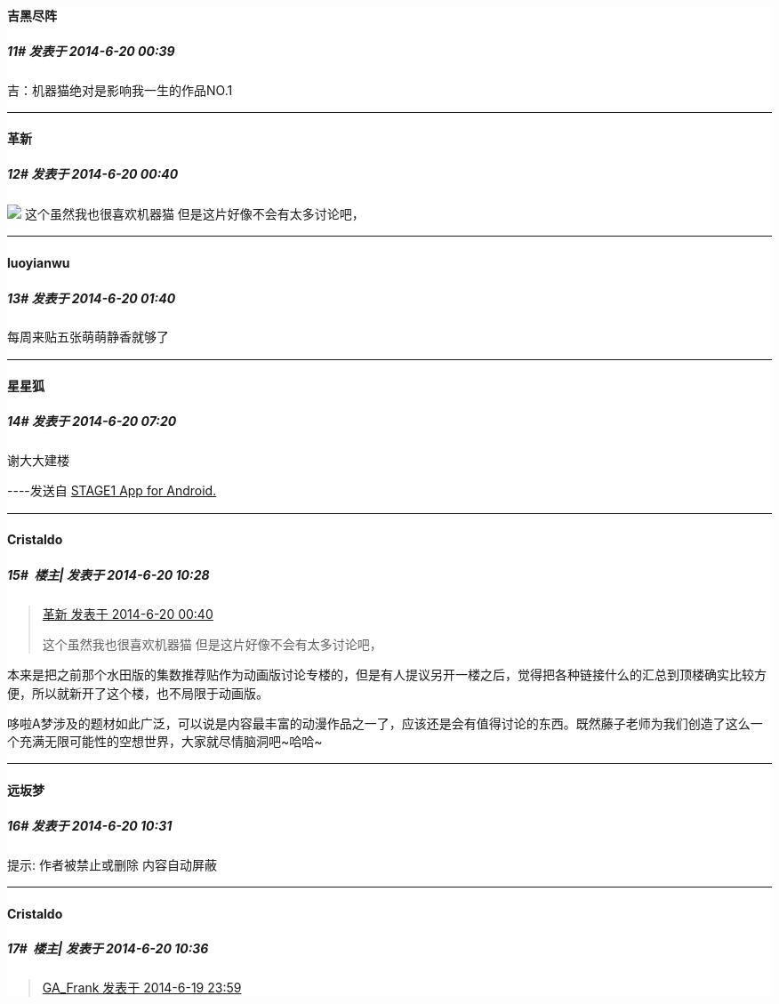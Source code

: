 ####  吉黑尽阵  
##### 11#       发表于 2014-6-20 00:39

吉：机器猫绝对是影响我一生的作品NO.1

*****

####  革新  
##### 12#       发表于 2014-6-20 00:40

<img src="https://static.saraba1st.com/image/smiley/face/149.gif" referrerpolicy="no-referrer"> 这个虽然我也很喜欢机器猫 但是这片好像不会有太多讨论吧，

*****

####  luoyianwu  
##### 13#       发表于 2014-6-20 01:40

每周来贴五张萌萌静香就够了

*****

####  星星狐  
##### 14#       发表于 2014-6-20 07:20

谢大大建楼

----发送自 [STAGE1 App for Android.](http://stage1.5j4m.com/?1.14)

*****

####  Cristaldo  
##### 15#         楼主| 发表于 2014-6-20 10:28

<blockquote><a href="httphttps://bbs.saraba1st.com/2b/forum.php?mod=redirect&amp;goto=findpost&amp;pid=25791482&amp;ptid=1034361" target="_blank">革新 发表于 2014-6-20 00:40</a>

这个虽然我也很喜欢机器猫 但是这片好像不会有太多讨论吧，</blockquote>
本来是把之前那个水田版的集数推荐贴作为动画版讨论专楼的，但是有人提议另开一楼之后，觉得把各种链接什么的汇总到顶楼确实比较方便，所以就新开了这个楼，也不局限于动画版。

哆啦A梦涉及的题材如此广泛，可以说是内容最丰富的动漫作品之一了，应该还是会有值得讨论的东西。既然藤子老师为我们创造了这么一个充满无限可能性的空想世界，大家就尽情脑洞吧~哈哈~

*****

####  远坂梦  
##### 16#       发表于 2014-6-20 10:31

提示: 作者被禁止或删除 内容自动屏蔽

*****

####  Cristaldo  
##### 17#         楼主| 发表于 2014-6-20 10:36

<blockquote><a href="httphttps://bbs.saraba1st.com/2b/forum.php?mod=redirect&amp;goto=findpost&amp;pid=25791143&amp;ptid=1034361" target="_blank">GA_Frank 发表于 2014-6-19 23:59</a>
